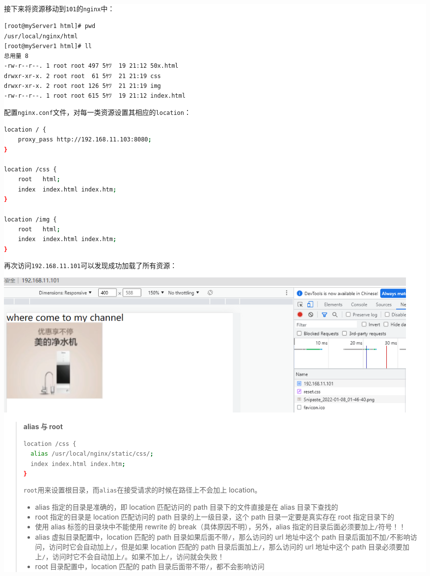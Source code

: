 接下来将资源移动到`101`的`nginx`中：

```bash
[root@myServer1 html]# pwd
/usr/local/nginx/html
[root@myServer1 html]# ll
总用量 8
-rw-r--r--. 1 root root 497 5ﾔﾂ  19 21:12 50x.html
drwxr-xr-x. 2 root root  61 5ﾔﾂ  21 21:19 css
drwxr-xr-x. 2 root root 126 5ﾔﾂ  21 21:19 img
-rw-r--r--. 1 root root 615 5ﾔﾂ  19 21:12 index.html
```

配置`nginx.conf`文件，对每一类资源设置其相应的`location`：

```bash
location / {
	proxy_pass http://192.168.11.103:8080;
}

location /css {
	root   html;
	index  index.html index.htm;
}

location /img {
	root   html;
	index  index.html index.htm;
}
```

再次访问`192.168.11.101`可以发现成功加载了所有资源：

<img src="img/第2章_基础使用/image-20220521212206632-0fa8463822b9e13ed445c7dee0d63326-7116ad.png" alt="image-20220521212206632" style="zoom:80%;" />

> **alias 与 root**
>
> ```Bash
> location /css {
> 	alias /usr/local/nginx/static/css/;
> 	index index.html index.htm;
> }
> ```
>
> `root`用来设置根目录，而`alias`在接受请求的时候在路径上不会加上 location。
>
> - alias 指定的目录是准确的，即 location 匹配访问的 path 目录下的文件直接是在 alias 目录下查找的
> - root 指定的目录是 location 匹配访问的 path 目录的上一级目录，这个 path 目录一定要是真实存在 root 指定目录下的
> - 使用 alias 标签的目录块中不能使用 rewrite 的 break（具体原因不明），另外，alias 指定的目录后面必须要加上`/`符号！！
> - alias 虚拟目录配置中，location 匹配的 path 目录如果后面不带`/`，那么访问的 url 地址中这个 path 目录后面加不加`/`不影响访问，访问时它会自动加上`/`，但是如果 location 匹配的 path 目录后面加上`/`，那么访问的 url 地址中这个 path 目录必须要加上`/`，访问时它不会自动加上`/`。如果不加上`/`，访问就会失败！
> - root 目录配置中，location 匹配的 path 目录后面带不带`/`，都不会影响访问